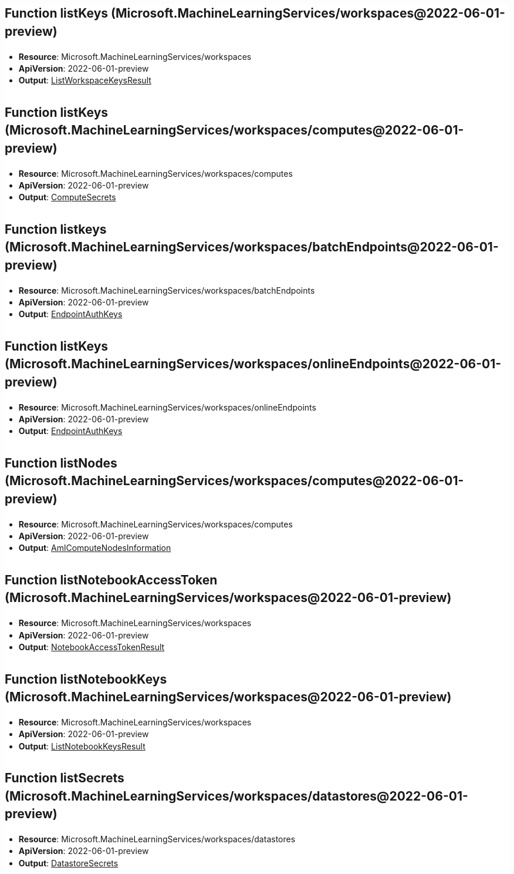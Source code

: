 ## Function listKeys (Microsoft.MachineLearningServices/workspaces@2022-06-01-preview)
* **Resource**: Microsoft.MachineLearningServices/workspaces
* **ApiVersion**: 2022-06-01-preview
* **Output**: [ListWorkspaceKeysResult](#listworkspacekeysresult)

## Function listKeys (Microsoft.MachineLearningServices/workspaces/computes@2022-06-01-preview)
* **Resource**: Microsoft.MachineLearningServices/workspaces/computes
* **ApiVersion**: 2022-06-01-preview
* **Output**: [ComputeSecrets](#computesecrets)

## Function listkeys (Microsoft.MachineLearningServices/workspaces/batchEndpoints@2022-06-01-preview)
* **Resource**: Microsoft.MachineLearningServices/workspaces/batchEndpoints
* **ApiVersion**: 2022-06-01-preview
* **Output**: [EndpointAuthKeys](#endpointauthkeys)

## Function listKeys (Microsoft.MachineLearningServices/workspaces/onlineEndpoints@2022-06-01-preview)
* **Resource**: Microsoft.MachineLearningServices/workspaces/onlineEndpoints
* **ApiVersion**: 2022-06-01-preview
* **Output**: [EndpointAuthKeys](#endpointauthkeys)

## Function listNodes (Microsoft.MachineLearningServices/workspaces/computes@2022-06-01-preview)
* **Resource**: Microsoft.MachineLearningServices/workspaces/computes
* **ApiVersion**: 2022-06-01-preview
* **Output**: [AmlComputeNodesInformation](#amlcomputenodesinformation)

## Function listNotebookAccessToken (Microsoft.MachineLearningServices/workspaces@2022-06-01-preview)
* **Resource**: Microsoft.MachineLearningServices/workspaces
* **ApiVersion**: 2022-06-01-preview
* **Output**: [NotebookAccessTokenResult](#notebookaccesstokenresult)

## Function listNotebookKeys (Microsoft.MachineLearningServices/workspaces@2022-06-01-preview)
* **Resource**: Microsoft.MachineLearningServices/workspaces
* **ApiVersion**: 2022-06-01-preview
* **Output**: [ListNotebookKeysResult](#listnotebookkeysresult)

## Function listSecrets (Microsoft.MachineLearningServices/workspaces/datastores@2022-06-01-preview)
* **Resource**: Microsoft.MachineLearningServices/workspaces/datastores
* **ApiVersion**: 2022-06-01-preview
* **Output**: [DatastoreSecrets](#datastoresecrets)
